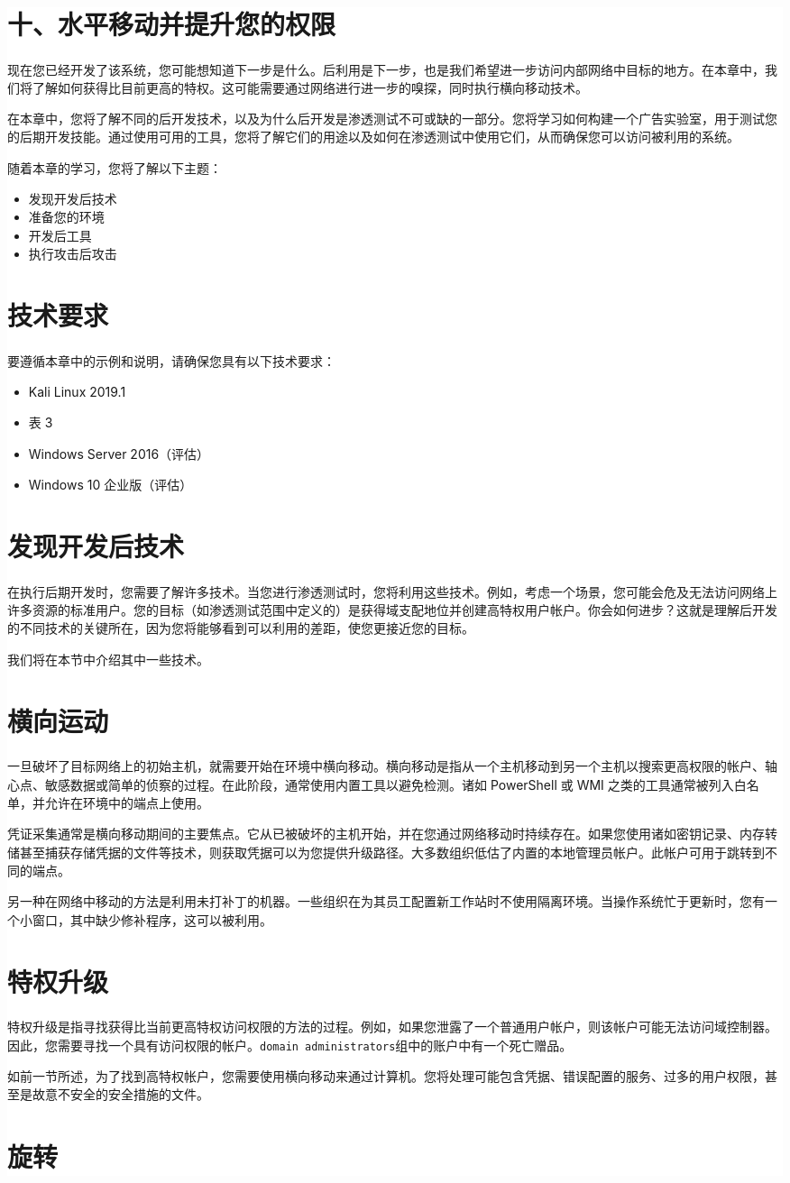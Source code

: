 # 十、水平移动并提升您的权限

现在您已经开发了该系统，您可能想知道下一步是什么。后利用是下一步，也是我们希望进一步访问内部网络中目标的地方。在本章中，我们将了解如何获得比目前更高的特权。这可能需要通过网络进行进一步的嗅探，同时执行横向移动技术。

在本章中，您将了解不同的后开发技术，以及为什么后开发是渗透测试不可或缺的一部分。您将学习如何构建一个广告实验室，用于测试您的后期开发技能。通过使用可用的工具，您将了解它们的用途以及如何在渗透测试中使用它们，从而确保您可以访问被利用的系统。

随着本章的学习，您将了解以下主题：

*   发现开发后技术
*   准备您的环境
*   开发后工具
*   执行攻击后攻击

# 技术要求

要遵循本章中的示例和说明，请确保您具有以下技术要求：

*   Kali Linux 2019.1
*   表 3

*   Windows Server 2016（评估）
*   Windows 10 企业版（评估）

# 发现开发后技术

在执行后期开发时，您需要了解许多技术。当您进行渗透测试时，您将利用这些技术。例如，考虑一个场景，您可能会危及无法访问网络上许多资源的标准用户。您的目标（如渗透测试范围中定义的）是获得域支配地位并创建高特权用户帐户。你会如何进步？这就是理解后开发的不同技术的关键所在，因为您将能够看到可以利用的差距，使您更接近您的目标。

我们将在本节中介绍其中一些技术。

# 横向运动

一旦破坏了目标网络上的初始主机，就需要开始在环境中横向移动。横向移动是指从一个主机移动到另一个主机以搜索更高权限的帐户、轴心点、敏感数据或简单的侦察的过程。在此阶段，通常使用内置工具以避免检测。诸如 PowerShell 或 WMI 之类的工具通常被列入白名单，并允许在环境中的端点上使用。

凭证采集通常是横向移动期间的主要焦点。它从已被破坏的主机开始，并在您通过网络移动时持续存在。如果您使用诸如密钥记录、内存转储甚至捕获存储凭据的文件等技术，则获取凭据可以为您提供升级路径。大多数组织低估了内置的本地管理员帐户。此帐户可用于跳转到不同的端点。

另一种在网络中移动的方法是利用未打补丁的机器。一些组织在为其员工配置新工作站时不使用隔离环境。当操作系统忙于更新时，您有一个小窗口，其中缺少修补程序，这可以被利用。

# 特权升级

特权升级是指寻找获得比当前更高特权访问权限的方法的过程。例如，如果您泄露了一个普通用户帐户，则该帐户可能无法访问域控制器。因此，您需要寻找一个具有访问权限的帐户。`domain administrators`组中的账户中有一个死亡赠品。

如前一节所述，为了找到高特权帐户，您需要使用横向移动来通过计算机。您将处理可能包含凭据、错误配置的服务、过多的用户权限，甚至是故意不安全的安全措施的文件。

# 旋转
